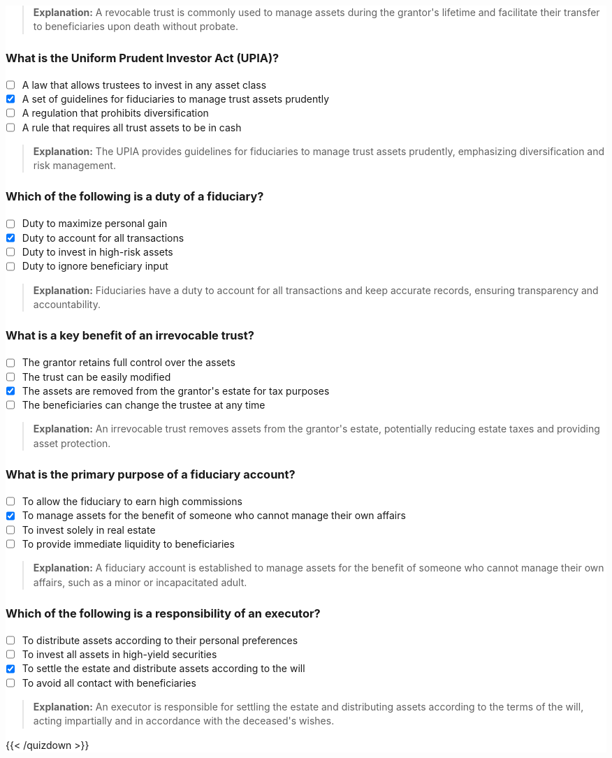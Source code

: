 > **Explanation:** A revocable trust is commonly used to manage assets during the grantor's lifetime and facilitate their transfer to beneficiaries upon death without probate.

### What is the Uniform Prudent Investor Act (UPIA)?

- [ ] A law that allows trustees to invest in any asset class
- [x] A set of guidelines for fiduciaries to manage trust assets prudently
- [ ] A regulation that prohibits diversification
- [ ] A rule that requires all trust assets to be in cash

> **Explanation:** The UPIA provides guidelines for fiduciaries to manage trust assets prudently, emphasizing diversification and risk management.

### Which of the following is a duty of a fiduciary?

- [ ] Duty to maximize personal gain
- [x] Duty to account for all transactions
- [ ] Duty to invest in high-risk assets
- [ ] Duty to ignore beneficiary input

> **Explanation:** Fiduciaries have a duty to account for all transactions and keep accurate records, ensuring transparency and accountability.

### What is a key benefit of an irrevocable trust?

- [ ] The grantor retains full control over the assets
- [ ] The trust can be easily modified
- [x] The assets are removed from the grantor's estate for tax purposes
- [ ] The beneficiaries can change the trustee at any time

> **Explanation:** An irrevocable trust removes assets from the grantor's estate, potentially reducing estate taxes and providing asset protection.

### What is the primary purpose of a fiduciary account?

- [ ] To allow the fiduciary to earn high commissions
- [x] To manage assets for the benefit of someone who cannot manage their own affairs
- [ ] To invest solely in real estate
- [ ] To provide immediate liquidity to beneficiaries

> **Explanation:** A fiduciary account is established to manage assets for the benefit of someone who cannot manage their own affairs, such as a minor or incapacitated adult.

### Which of the following is a responsibility of an executor?

- [ ] To distribute assets according to their personal preferences
- [ ] To invest all assets in high-yield securities
- [x] To settle the estate and distribute assets according to the will
- [ ] To avoid all contact with beneficiaries

> **Explanation:** An executor is responsible for settling the estate and distributing assets according to the terms of the will, acting impartially and in accordance with the deceased's wishes.

{{< /quizdown >}}
